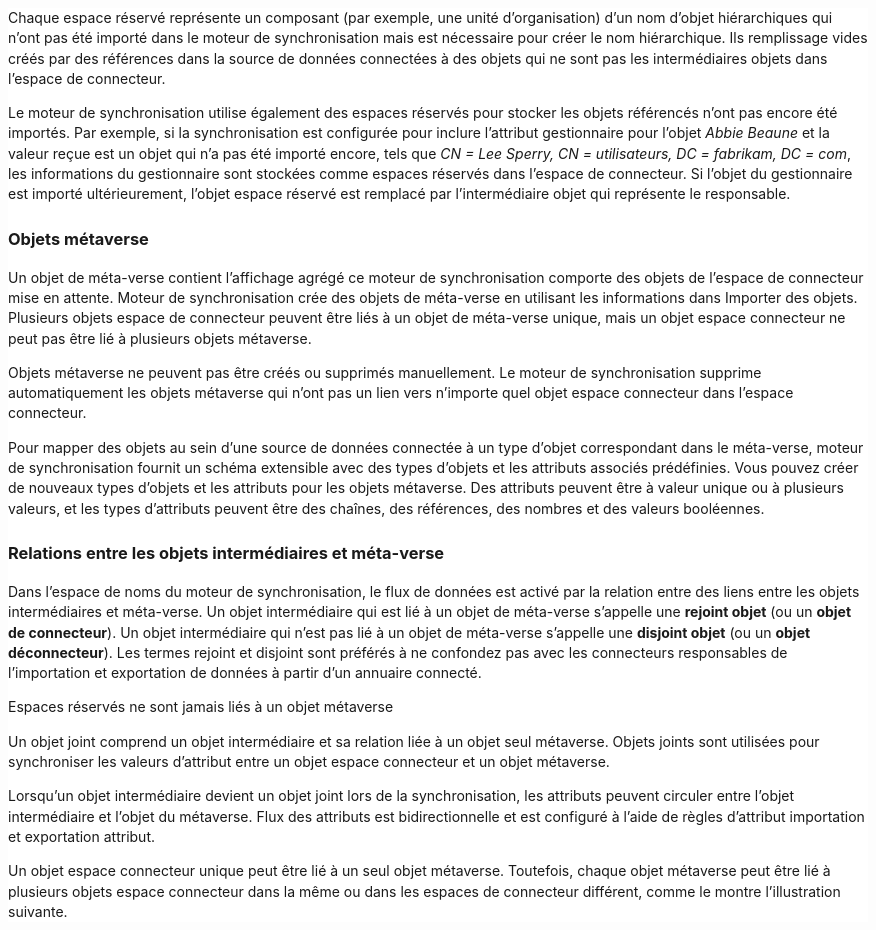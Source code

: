 Chaque espace réservé représente un composant (par exemple, une unité d’organisation) d’un nom d’objet hiérarchiques qui n’ont pas été importé dans le moteur de synchronisation mais est nécessaire pour créer le nom hiérarchique. Ils remplissage vides créés par des références dans la source de données connectées à des objets qui ne sont pas les intermédiaires objets dans l’espace de connecteur.

Le moteur de synchronisation utilise également des espaces réservés pour stocker les objets référencés n’ont pas encore été importés. Par exemple, si la synchronisation est configurée pour inclure l’attribut gestionnaire pour l’objet *Abbie Beaune* et la valeur reçue est un objet qui n’a pas été importé encore, tels que *CN = Lee Sperry, CN = utilisateurs, DC = fabrikam, DC = com*, les informations du gestionnaire sont stockées comme espaces réservés dans l’espace de connecteur. Si l’objet du gestionnaire est importé ultérieurement, l’objet espace réservé est remplacé par l’intermédiaire objet qui représente le responsable.

### <a name="metaverse-objects"></a>Objets métaverse
Un objet de méta-verse contient l’affichage agrégé ce moteur de synchronisation comporte des objets de l’espace de connecteur mise en attente. Moteur de synchronisation crée des objets de méta-verse en utilisant les informations dans Importer des objets. Plusieurs objets espace de connecteur peuvent être liés à un objet de méta-verse unique, mais un objet espace connecteur ne peut pas être lié à plusieurs objets métaverse.

Objets métaverse ne peuvent pas être créés ou supprimés manuellement. Le moteur de synchronisation supprime automatiquement les objets métaverse qui n’ont pas un lien vers n’importe quel objet espace connecteur dans l’espace connecteur.

Pour mapper des objets au sein d’une source de données connectée à un type d’objet correspondant dans le méta-verse, moteur de synchronisation fournit un schéma extensible avec des types d’objets et les attributs associés prédéfinies. Vous pouvez créer de nouveaux types d’objets et les attributs pour les objets métaverse. Des attributs peuvent être à valeur unique ou à plusieurs valeurs, et les types d’attributs peuvent être des chaînes, des références, des nombres et des valeurs booléennes.

### <a name="relationships-between-staging-objects-and-metaverse-objects"></a>Relations entre les objets intermédiaires et méta-verse
Dans l’espace de noms du moteur de synchronisation, le flux de données est activé par la relation entre des liens entre les objets intermédiaires et méta-verse. Un objet intermédiaire qui est lié à un objet de méta-verse s’appelle une **rejoint objet** (ou un **objet de connecteur**). Un objet intermédiaire qui n’est pas lié à un objet de méta-verse s’appelle une **disjoint objet** (ou un **objet déconnecteur**). Les termes rejoint et disjoint sont préférés à ne confondez pas avec les connecteurs responsables de l’importation et exportation de données à partir d’un annuaire connecté.

Espaces réservés ne sont jamais liés à un objet métaverse

Un objet joint comprend un objet intermédiaire et sa relation liée à un objet seul métaverse. Objets joints sont utilisées pour synchroniser les valeurs d’attribut entre un objet espace connecteur et un objet métaverse.

Lorsqu’un objet intermédiaire devient un objet joint lors de la synchronisation, les attributs peuvent circuler entre l’objet intermédiaire et l’objet du métaverse. Flux des attributs est bidirectionnelle et est configuré à l’aide de règles d’attribut importation et exportation attribut.

Un objet espace connecteur unique peut être lié à un seul objet métaverse. Toutefois, chaque objet métaverse peut être lié à plusieurs objets espace connecteur dans la même ou dans les espaces de connecteur différent, comme le montre l’illustration suivante.
